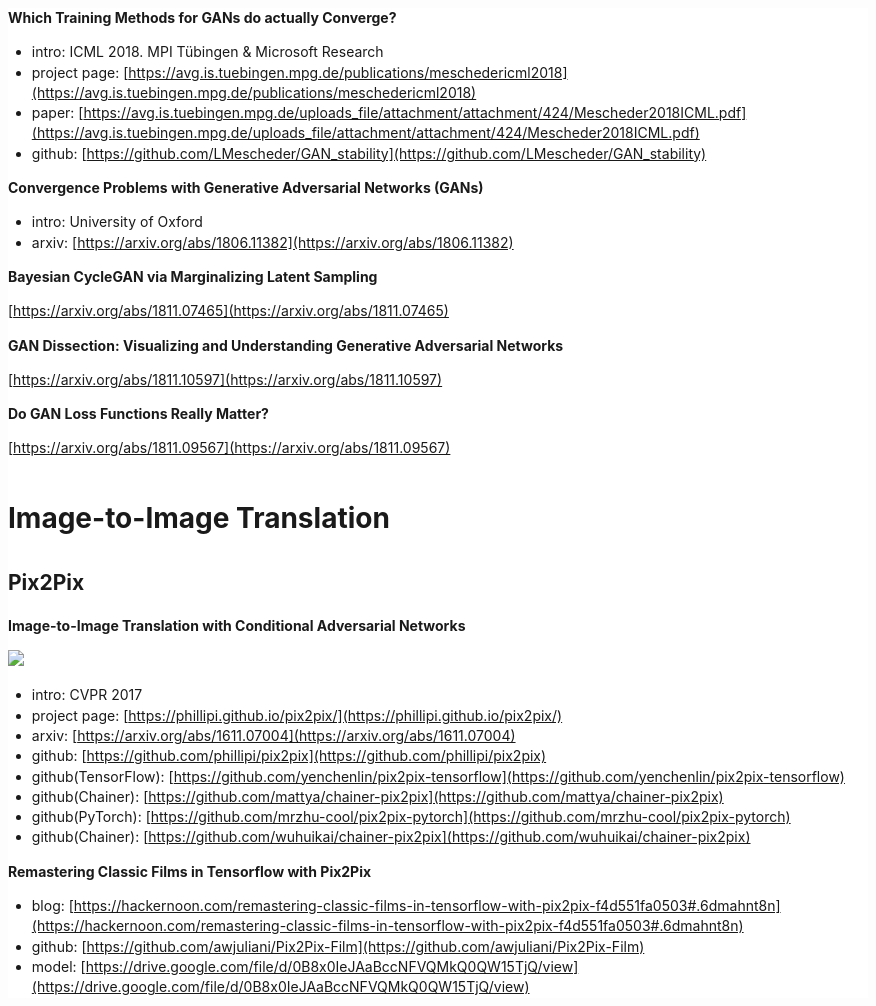 **Which Training Methods for GANs do actually Converge?**

- intro: ICML 2018. MPI Tübingen & Microsoft Research
- project page: [https://avg.is.tuebingen.mpg.de/publications/meschedericml2018](https://avg.is.tuebingen.mpg.de/publications/meschedericml2018)
- paper: [https://avg.is.tuebingen.mpg.de/uploads_file/attachment/attachment/424/Mescheder2018ICML.pdf](https://avg.is.tuebingen.mpg.de/uploads_file/attachment/attachment/424/Mescheder2018ICML.pdf)
- github: [https://github.com/LMescheder/GAN_stability](https://github.com/LMescheder/GAN_stability)

**Convergence Problems with Generative Adversarial Networks (GANs)**

- intro: University of Oxford
- arxiv: [https://arxiv.org/abs/1806.11382](https://arxiv.org/abs/1806.11382)

**Bayesian CycleGAN via Marginalizing Latent Sampling**

[https://arxiv.org/abs/1811.07465](https://arxiv.org/abs/1811.07465)

**GAN Dissection: Visualizing and Understanding Generative Adversarial Networks**

[https://arxiv.org/abs/1811.10597](https://arxiv.org/abs/1811.10597)

**Do GAN Loss Functions Really Matter?**

[https://arxiv.org/abs/1811.09567](https://arxiv.org/abs/1811.09567)

# Image-to-Image Translation

## Pix2Pix

**Image-to-Image Translation with Conditional Adversarial Networks**

![](https://phillipi.github.io/pix2pix/images/teaser_v3.png)

- intro: CVPR 2017
- project page: [https://phillipi.github.io/pix2pix/](https://phillipi.github.io/pix2pix/)
- arxiv: [https://arxiv.org/abs/1611.07004](https://arxiv.org/abs/1611.07004)
- github: [https://github.com/phillipi/pix2pix](https://github.com/phillipi/pix2pix)
- github(TensorFlow): [https://github.com/yenchenlin/pix2pix-tensorflow](https://github.com/yenchenlin/pix2pix-tensorflow)
- github(Chainer): [https://github.com/mattya/chainer-pix2pix](https://github.com/mattya/chainer-pix2pix)
- github(PyTorch): [https://github.com/mrzhu-cool/pix2pix-pytorch](https://github.com/mrzhu-cool/pix2pix-pytorch)
- github(Chainer): [https://github.com/wuhuikai/chainer-pix2pix](https://github.com/wuhuikai/chainer-pix2pix)

**Remastering Classic Films in Tensorflow with Pix2Pix**

- blog: [https://hackernoon.com/remastering-classic-films-in-tensorflow-with-pix2pix-f4d551fa0503#.6dmahnt8n](https://hackernoon.com/remastering-classic-films-in-tensorflow-with-pix2pix-f4d551fa0503#.6dmahnt8n)
- github: [https://github.com/awjuliani/Pix2Pix-Film](https://github.com/awjuliani/Pix2Pix-Film)
- model: [https://drive.google.com/file/d/0B8x0IeJAaBccNFVQMkQ0QW15TjQ/view](https://drive.google.com/file/d/0B8x0IeJAaBccNFVQMkQ0QW15TjQ/view)
